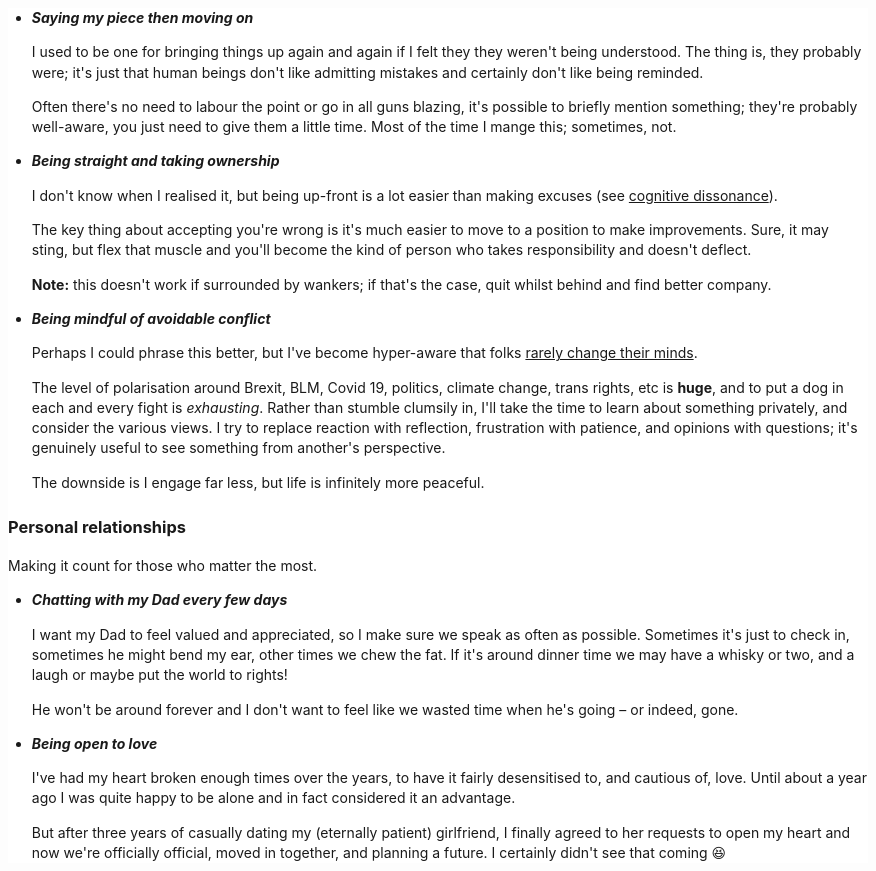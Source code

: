 - ***Saying my piece then moving on***

  I used to be one for bringing things up again and again if I felt they they weren't being understood. The thing is, they probably were; it's just that human beings don't like admitting mistakes and certainly don't like being reminded.

  Often there's no need to labour the point or go in all guns blazing, it's possible to briefly mention something; they're probably well-aware, you just need to give them a little time. Most of the time I mange this; sometimes, not.

- ***Being straight and taking ownership***

  I don't know when I realised it, but being up-front is a lot easier than making excuses (see [cognitive dissonance](https://www.betterup.com/blog/cognitive-dissonance)).

  The key thing about accepting you're wrong is it's much easier to move to a position to make improvements. Sure, it may sting, but flex that muscle and you'll become the kind of person who takes responsibility and doesn't deflect.

  **Note:** this doesn't work if surrounded by wankers; if that's the case, quit whilst behind and find better company.

- ***Being mindful of avoidable conflict***

  Perhaps I could phrase this better, but I've become hyper-aware that folks [rarely change their minds](https://jamesclear.com/why-facts-dont-change-minds). 

  The level of polarisation around Brexit, BLM, Covid 19, politics, climate change, trans rights, etc is **huge**, and to put a dog in each and every fight is *exhausting*. Rather than stumble clumsily in, I'll take the time to learn about something privately, and consider the various views. I try to replace reaction with reflection, frustration with patience, and opinions with questions; it's genuinely useful to see something from another's perspective.

  The downside is I engage far less, but life is infinitely more peaceful.

### Personal relationships

Making it count for those who matter the most.

- ***Chatting with my Dad every few days***

  I want my Dad to feel valued and appreciated, so I make sure we speak as often as possible. Sometimes it's just to check in, sometimes he might bend my ear, other times we chew the fat. If it's around dinner time we may have a whisky or two, and a laugh or maybe put the world to rights!

  He won't be around forever and I don't want to feel like we wasted time when he's going – or indeed, gone.

- ***Being open to love***

  I've had my heart broken enough times over the years, to have it fairly desensitised to, and cautious of, love. Until about a year ago I was quite happy to be alone and in fact considered it an advantage. 

  But after three years of casually dating my (eternally patient) girlfriend, I finally agreed to her requests to open my heart and now we're officially official, moved in together, and planning a future. I certainly didn't see that coming 😆

